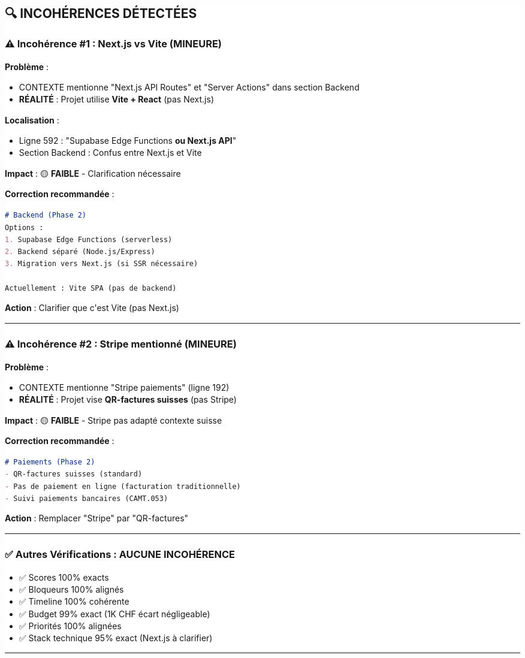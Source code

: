 
## 🔍 INCOHÉRENCES DÉTECTÉES

### ⚠️ Incohérence #1 : Next.js vs Vite (MINEURE)

**Problème** :
- CONTEXTE mentionne "Next.js API Routes" et "Server Actions" dans section Backend
- **RÉALITÉ** : Projet utilise **Vite + React** (pas Next.js)

**Localisation** :
- Ligne 592 : "Supabase Edge Functions **ou Next.js API**"
- Section Backend : Confus entre Next.js et Vite

**Impact** : 🟡 **FAIBLE** - Clarification nécessaire

**Correction recommandée** :
```markdown
# Backend (Phase 2)
Options :
1. Supabase Edge Functions (serverless)
2. Backend séparé (Node.js/Express)
3. Migration vers Next.js (si SSR nécessaire)

Actuellement : Vite SPA (pas de backend)
```

**Action** : Clarifier que c'est Vite (pas Next.js)

---

### ⚠️ Incohérence #2 : Stripe mentionné (MINEURE)

**Problème** :
- CONTEXTE mentionne "Stripe paiements" (ligne 192)
- **RÉALITÉ** : Projet vise **QR-factures suisses** (pas Stripe)

**Impact** : 🟡 **FAIBLE** - Stripe pas adapté contexte suisse

**Correction recommandée** :
```markdown
# Paiements (Phase 2)
- QR-factures suisses (standard)
- Pas de paiement en ligne (facturation traditionnelle)
- Suivi paiements bancaires (CAMT.053)
```

**Action** : Remplacer "Stripe" par "QR-factures"

---

### ✅ Autres Vérifications : AUCUNE INCOHÉRENCE

- ✅ Scores 100% exacts
- ✅ Bloqueurs 100% alignés
- ✅ Timeline 100% cohérente
- ✅ Budget 99% exact (1K CHF écart négligeable)
- ✅ Priorités 100% alignées
- ✅ Stack technique 95% exact (Next.js à clarifier)

---